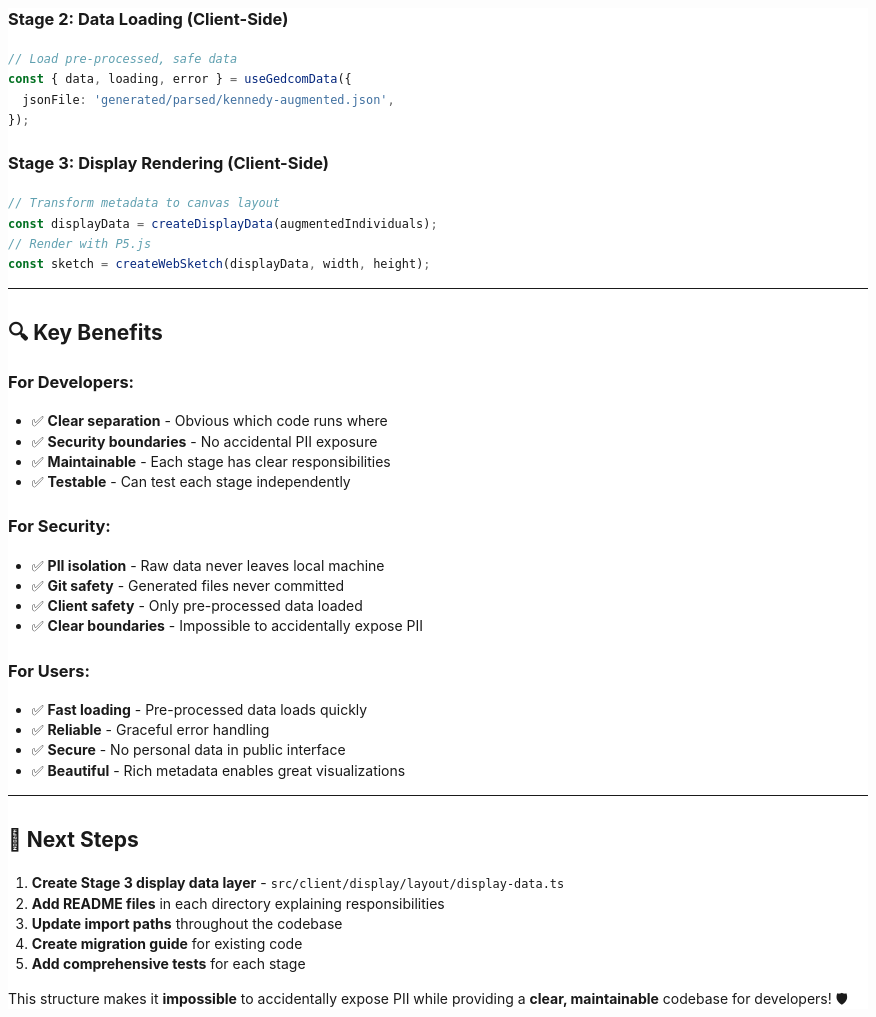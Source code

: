### **Stage 2: Data Loading** (Client-Side)

```typescript
// Load pre-processed, safe data
const { data, loading, error } = useGedcomData({
  jsonFile: 'generated/parsed/kennedy-augmented.json',
});
```

### **Stage 3: Display Rendering** (Client-Side)

```typescript
// Transform metadata to canvas layout
const displayData = createDisplayData(augmentedIndividuals);
// Render with P5.js
const sketch = createWebSketch(displayData, width, height);
```

---

## 🔍 Key Benefits

### **For Developers:**

- ✅ **Clear separation** - Obvious which code runs where
- ✅ **Security boundaries** - No accidental PII exposure
- ✅ **Maintainable** - Each stage has clear responsibilities
- ✅ **Testable** - Can test each stage independently

### **For Security:**

- ✅ **PII isolation** - Raw data never leaves local machine
- ✅ **Git safety** - Generated files never committed
- ✅ **Client safety** - Only pre-processed data loaded
- ✅ **Clear boundaries** - Impossible to accidentally expose PII

### **For Users:**

- ✅ **Fast loading** - Pre-processed data loads quickly
- ✅ **Reliable** - Graceful error handling
- ✅ **Secure** - No personal data in public interface
- ✅ **Beautiful** - Rich metadata enables great visualizations

---

## 🎯 Next Steps

1. **Create Stage 3 display data layer** - `src/client/display/layout/display-data.ts`
2. **Add README files** in each directory explaining responsibilities
3. **Update import paths** throughout the codebase
4. **Create migration guide** for existing code
5. **Add comprehensive tests** for each stage

This structure makes it **impossible** to accidentally expose PII while providing a **clear, maintainable** codebase for developers! 🛡️
